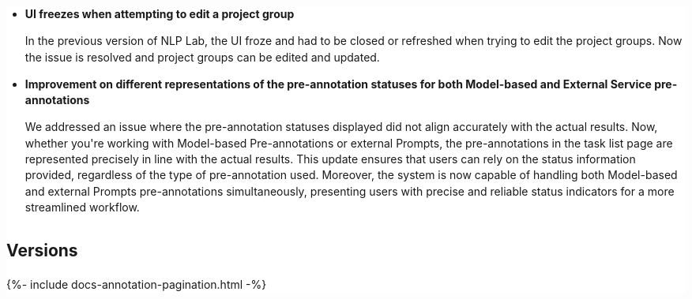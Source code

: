 - **UI freezes when attempting to edit a project group**

  In the previous version of NLP Lab, the UI froze and had to be closed or refreshed when trying to edit the project groups. Now the issue is resolved and project groups can be edited and updated.

- **Improvement on different representations of the pre-annotation statuses for both Model-based and External Service pre-annotations**

  We addressed an issue where the pre-annotation statuses displayed did not align accurately with the actual results. Now, whether you're working with Model-based Pre-annotations or external Prompts, the pre-annotations in the task list page are represented precisely in line with the actual results. This update ensures that users can rely on the status information provided, regardless of the type of pre-annotation used. Moreover, the system is now capable of handling both Model-based and external Prompts pre-annotations simultaneously, presenting users with precise and reliable status indicators for a more streamlined workflow.

</div><div class="prev_ver h3-box" markdown="1">

## Versions

</div>

{%- include docs-annotation-pagination.html -%}